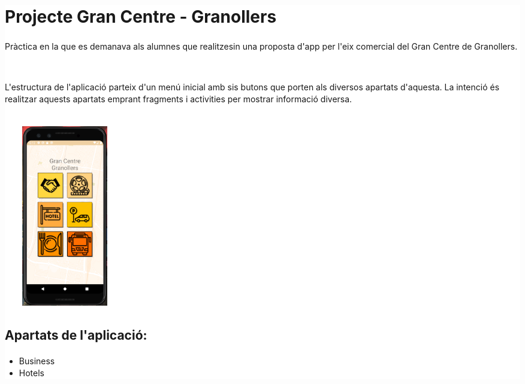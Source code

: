 <!DOCTYPE html>
<html>
<head>
<style>
  img {margin-left: 3vw;}
</style>
</head>
<body>

<h1>Projecte Gran Centre - Granollers</h1>

<p>Pràctica en la que es demanava als alumnes que realitzesin una proposta d'app per l'eix comercial del Gran Centre de Granollers.</p><br>
<p>L'estructura de l'aplicació parteix d'un menú inicial amb sis butons que porten als diversos apartats d'aquesta. La intenció és realitzar aquests apartats emprant fragments i activities per mostrar informació diversa.</p><br>
<img src="./img/portada.png" alt="Portada app" height="300"><br>
<h2>Apartats de l'aplicació:</h2>
<ul>
  <li>Business</li>
  <li>Hotels</li>